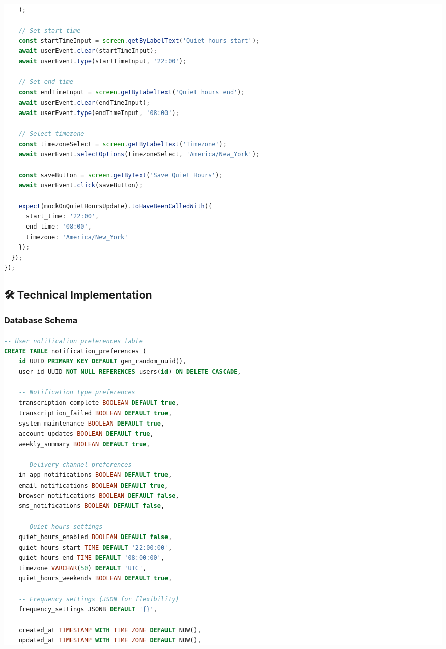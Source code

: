 ```typescript
    );
    
    // Set start time
    const startTimeInput = screen.getByLabelText('Quiet hours start');
    await userEvent.clear(startTimeInput);
    await userEvent.type(startTimeInput, '22:00');
    
    // Set end time
    const endTimeInput = screen.getByLabelText('Quiet hours end');
    await userEvent.clear(endTimeInput);
    await userEvent.type(endTimeInput, '08:00');
    
    // Select timezone
    const timezoneSelect = screen.getByLabelText('Timezone');
    await userEvent.selectOptions(timezoneSelect, 'America/New_York');
    
    const saveButton = screen.getByText('Save Quiet Hours');
    await userEvent.click(saveButton);
    
    expect(mockOnQuietHoursUpdate).toHaveBeenCalledWith({
      start_time: '22:00',
      end_time: '08:00',
      timezone: 'America/New_York'
    });
  });
});
```

## 🛠️ Technical Implementation

### Database Schema

```sql
-- User notification preferences table
CREATE TABLE notification_preferences (
    id UUID PRIMARY KEY DEFAULT gen_random_uuid(),
    user_id UUID NOT NULL REFERENCES users(id) ON DELETE CASCADE,
    
    -- Notification type preferences
    transcription_complete BOOLEAN DEFAULT true,
    transcription_failed BOOLEAN DEFAULT true,
    system_maintenance BOOLEAN DEFAULT true,
    account_updates BOOLEAN DEFAULT true,
    weekly_summary BOOLEAN DEFAULT true,
    
    -- Delivery channel preferences
    in_app_notifications BOOLEAN DEFAULT true,
    email_notifications BOOLEAN DEFAULT true,
    browser_notifications BOOLEAN DEFAULT false,
    sms_notifications BOOLEAN DEFAULT false,
    
    -- Quiet hours settings
    quiet_hours_enabled BOOLEAN DEFAULT false,
    quiet_hours_start TIME DEFAULT '22:00:00',
    quiet_hours_end TIME DEFAULT '08:00:00',
    timezone VARCHAR(50) DEFAULT 'UTC',
    quiet_hours_weekends BOOLEAN DEFAULT true,
    
    -- Frequency settings (JSON for flexibility)
    frequency_settings JSONB DEFAULT '{}',
    
    created_at TIMESTAMP WITH TIME ZONE DEFAULT NOW(),
    updated_at TIMESTAMP WITH TIME ZONE DEFAULT NOW(),
```